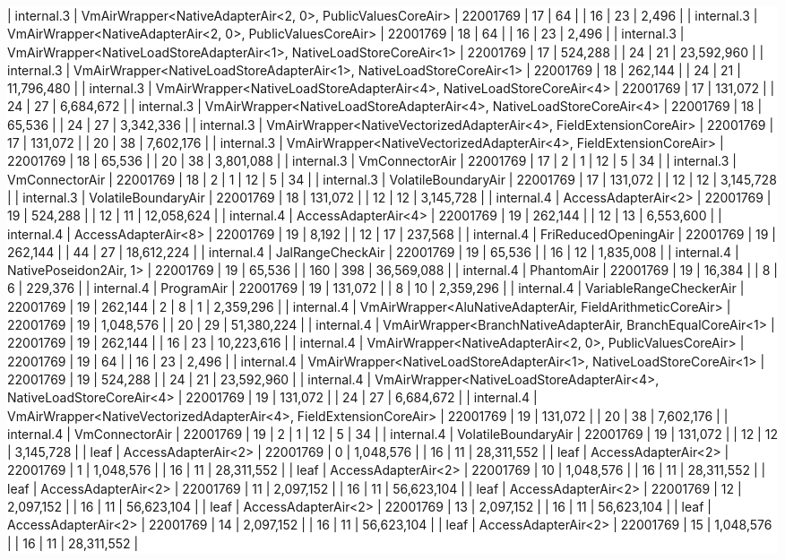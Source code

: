 | internal.3 | VmAirWrapper<NativeAdapterAir<2, 0>, PublicValuesCoreAir> | 22001769 | 17 | 64 |  | 16 | 23 | 2,496 | 
| internal.3 | VmAirWrapper<NativeAdapterAir<2, 0>, PublicValuesCoreAir> | 22001769 | 18 | 64 |  | 16 | 23 | 2,496 | 
| internal.3 | VmAirWrapper<NativeLoadStoreAdapterAir<1>, NativeLoadStoreCoreAir<1> | 22001769 | 17 | 524,288 |  | 24 | 21 | 23,592,960 | 
| internal.3 | VmAirWrapper<NativeLoadStoreAdapterAir<1>, NativeLoadStoreCoreAir<1> | 22001769 | 18 | 262,144 |  | 24 | 21 | 11,796,480 | 
| internal.3 | VmAirWrapper<NativeLoadStoreAdapterAir<4>, NativeLoadStoreCoreAir<4> | 22001769 | 17 | 131,072 |  | 24 | 27 | 6,684,672 | 
| internal.3 | VmAirWrapper<NativeLoadStoreAdapterAir<4>, NativeLoadStoreCoreAir<4> | 22001769 | 18 | 65,536 |  | 24 | 27 | 3,342,336 | 
| internal.3 | VmAirWrapper<NativeVectorizedAdapterAir<4>, FieldExtensionCoreAir> | 22001769 | 17 | 131,072 |  | 20 | 38 | 7,602,176 | 
| internal.3 | VmAirWrapper<NativeVectorizedAdapterAir<4>, FieldExtensionCoreAir> | 22001769 | 18 | 65,536 |  | 20 | 38 | 3,801,088 | 
| internal.3 | VmConnectorAir | 22001769 | 17 | 2 | 1 | 12 | 5 | 34 | 
| internal.3 | VmConnectorAir | 22001769 | 18 | 2 | 1 | 12 | 5 | 34 | 
| internal.3 | VolatileBoundaryAir | 22001769 | 17 | 131,072 |  | 12 | 12 | 3,145,728 | 
| internal.3 | VolatileBoundaryAir | 22001769 | 18 | 131,072 |  | 12 | 12 | 3,145,728 | 
| internal.4 | AccessAdapterAir<2> | 22001769 | 19 | 524,288 |  | 12 | 11 | 12,058,624 | 
| internal.4 | AccessAdapterAir<4> | 22001769 | 19 | 262,144 |  | 12 | 13 | 6,553,600 | 
| internal.4 | AccessAdapterAir<8> | 22001769 | 19 | 8,192 |  | 12 | 17 | 237,568 | 
| internal.4 | FriReducedOpeningAir | 22001769 | 19 | 262,144 |  | 44 | 27 | 18,612,224 | 
| internal.4 | JalRangeCheckAir | 22001769 | 19 | 65,536 |  | 16 | 12 | 1,835,008 | 
| internal.4 | NativePoseidon2Air<BabyBearParameters>, 1> | 22001769 | 19 | 65,536 |  | 160 | 398 | 36,569,088 | 
| internal.4 | PhantomAir | 22001769 | 19 | 16,384 |  | 8 | 6 | 229,376 | 
| internal.4 | ProgramAir | 22001769 | 19 | 131,072 |  | 8 | 10 | 2,359,296 | 
| internal.4 | VariableRangeCheckerAir | 22001769 | 19 | 262,144 | 2 | 8 | 1 | 2,359,296 | 
| internal.4 | VmAirWrapper<AluNativeAdapterAir, FieldArithmeticCoreAir> | 22001769 | 19 | 1,048,576 |  | 20 | 29 | 51,380,224 | 
| internal.4 | VmAirWrapper<BranchNativeAdapterAir, BranchEqualCoreAir<1> | 22001769 | 19 | 262,144 |  | 16 | 23 | 10,223,616 | 
| internal.4 | VmAirWrapper<NativeAdapterAir<2, 0>, PublicValuesCoreAir> | 22001769 | 19 | 64 |  | 16 | 23 | 2,496 | 
| internal.4 | VmAirWrapper<NativeLoadStoreAdapterAir<1>, NativeLoadStoreCoreAir<1> | 22001769 | 19 | 524,288 |  | 24 | 21 | 23,592,960 | 
| internal.4 | VmAirWrapper<NativeLoadStoreAdapterAir<4>, NativeLoadStoreCoreAir<4> | 22001769 | 19 | 131,072 |  | 24 | 27 | 6,684,672 | 
| internal.4 | VmAirWrapper<NativeVectorizedAdapterAir<4>, FieldExtensionCoreAir> | 22001769 | 19 | 131,072 |  | 20 | 38 | 7,602,176 | 
| internal.4 | VmConnectorAir | 22001769 | 19 | 2 | 1 | 12 | 5 | 34 | 
| internal.4 | VolatileBoundaryAir | 22001769 | 19 | 131,072 |  | 12 | 12 | 3,145,728 | 
| leaf | AccessAdapterAir<2> | 22001769 | 0 | 1,048,576 |  | 16 | 11 | 28,311,552 | 
| leaf | AccessAdapterAir<2> | 22001769 | 1 | 1,048,576 |  | 16 | 11 | 28,311,552 | 
| leaf | AccessAdapterAir<2> | 22001769 | 10 | 1,048,576 |  | 16 | 11 | 28,311,552 | 
| leaf | AccessAdapterAir<2> | 22001769 | 11 | 2,097,152 |  | 16 | 11 | 56,623,104 | 
| leaf | AccessAdapterAir<2> | 22001769 | 12 | 2,097,152 |  | 16 | 11 | 56,623,104 | 
| leaf | AccessAdapterAir<2> | 22001769 | 13 | 2,097,152 |  | 16 | 11 | 56,623,104 | 
| leaf | AccessAdapterAir<2> | 22001769 | 14 | 2,097,152 |  | 16 | 11 | 56,623,104 | 
| leaf | AccessAdapterAir<2> | 22001769 | 15 | 1,048,576 |  | 16 | 11 | 28,311,552 | 